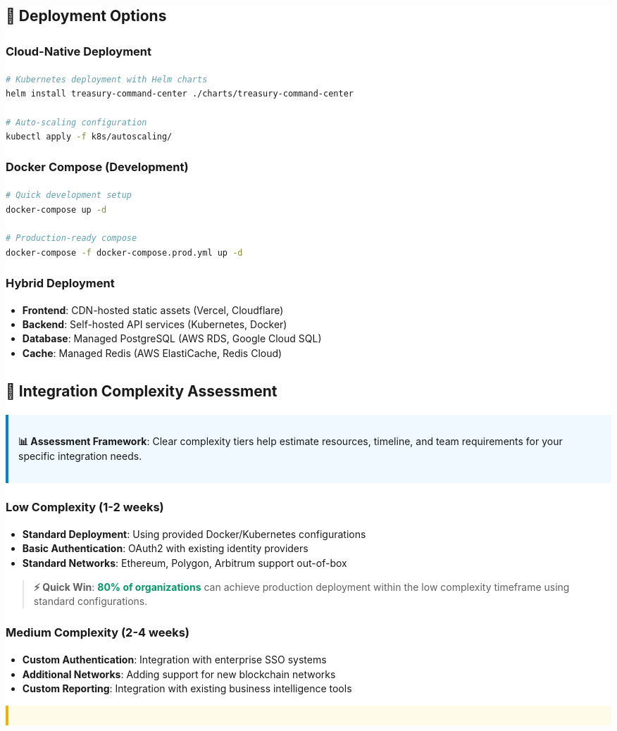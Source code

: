## 🚀 **Deployment Options**

### **Cloud-Native Deployment**
```bash
# Kubernetes deployment with Helm charts
helm install treasury-command-center ./charts/treasury-command-center

# Auto-scaling configuration
kubectl apply -f k8s/autoscaling/
```

### **Docker Compose (Development)**
```bash
# Quick development setup
docker-compose up -d

# Production-ready compose
docker-compose -f docker-compose.prod.yml up -d
```

### **Hybrid Deployment**
- **Frontend**: CDN-hosted static assets (Vercel, Cloudflare)
- **Backend**: Self-hosted API services (Kubernetes, Docker)
- **Database**: Managed PostgreSQL (AWS RDS, Google Cloud SQL)
- **Cache**: Managed Redis (AWS ElastiCache, Redis Cloud)

## 🔧 **Integration Complexity Assessment**

<div style="background-color: #f0f9ff; border-left: 4px solid #0284c7; padding: 1rem; margin: 1rem 0;">

**📊 Assessment Framework**: Clear complexity tiers help estimate resources, timeline, and team requirements for your specific integration needs.

</div>

### **Low Complexity (1-2 weeks)**
- **Standard Deployment**: Using provided Docker/Kubernetes configurations
- **Basic Authentication**: OAuth2 with existing identity providers
- **Standard Networks**: Ethereum, Polygon, Arbitrum support out-of-box

> **⚡ Quick Win**: <strong style="color: #059669;">80% of organizations</strong> can achieve production deployment within the low complexity timeframe using standard configurations.

### **Medium Complexity (2-4 weeks)**
- **Custom Authentication**: Integration with enterprise SSO systems
- **Additional Networks**: Adding support for new blockchain networks
- **Custom Reporting**: Integration with existing business intelligence tools

<div style="background-color: #fefce8; border-left: 4px solid #eab308; padding: 1rem; margin: 1rem 0;">
